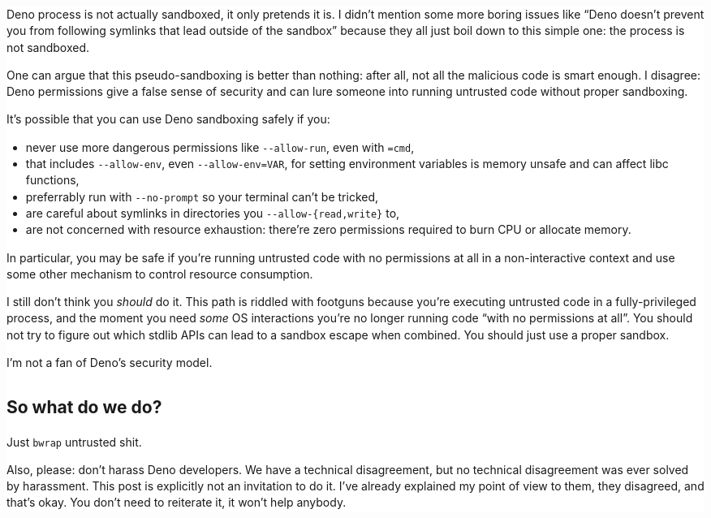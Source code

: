 Deno process is not actually sandboxed, it only pretends it is. I didn’t mention some more boring issues like
“Deno doesn’t prevent you from following symlinks that lead outside of the sandbox” because they all just boil
down to this simple one: the process is not sandboxed.

One can argue that this pseudo-sandboxing is better than nothing: after all, not all the malicious code is smart enough.
I disagree: Deno permissions give a false sense of security and can lure someone into running untrusted code without proper sandboxing.

It’s possible that you can use Deno sandboxing safely if you:

- never use more dangerous permissions like `--allow-run`, even with `=cmd`,
- that includes `--allow-env`, even `--allow-env=VAR`, for setting environment variables is memory unsafe and can affect libc functions,
- preferrably run with `--no-prompt` so your terminal can’t be tricked,
- are careful about symlinks in directories you `--allow-{read,write}` to,
- are not concerned with resource exhaustion: there’re zero permissions required to burn CPU or allocate memory.

In particular, you may be safe if you’re running untrusted code with no permissions at all
in a non-interactive context and use some other mechanism to control resource consumption.

I still don’t think you _should_ do it. This path is riddled with footguns because you’re
executing untrusted code in a fully-privileged process, and the moment you need _some_ OS interactions
you’re no longer running code “with no permissions at all”. You should not try to figure out which
stdlib APIs can lead to a sandbox escape when combined. You should just use a proper sandbox.

I’m not a fan of Deno’s security model.

## So what do we do?

Just `bwrap` untrusted shit.

Also, please: don’t harass Deno developers.
We have a technical disagreement, but no technical disagreement was ever solved by harassment.
This post is explicitly not an invitation to do it.
I’ve already explained my point of view to them, they disagreed, and that’s okay.
You don’t need to reiterate it, it won’t help anybody.

